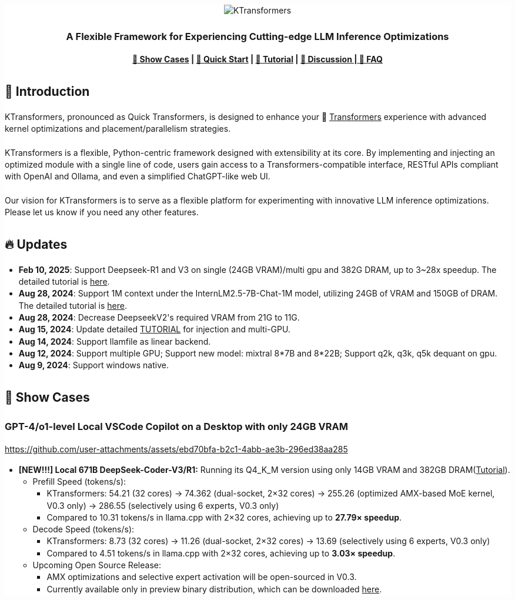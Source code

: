 <div align="center">
  
  <p align="center">

<picture>
    <img alt="KTransformers" src="https://github.com/user-attachments/assets/d5a2492f-a415-4456-af99-4ab102f13f8b" width=50%>

</picture>

</p>
  <h3>A Flexible Framework for Experiencing Cutting-edge LLM Inference Optimizations</h3>
  <strong><a href="#show-cases">🌟 Show Cases</a> | <a href="#quick-start">🚀 Quick Start</a> | <a href="#tutorial">📃 Tutorial</a> | <a href="https://github.com/kvcache-ai/ktransformers/discussions">💬  Discussion </a>|<a href="#FAQ"> 🙋 FAQ</a> </strong>
</div>

<h2 id="intro">🎉 Introduction</h2>
KTransformers, pronounced as Quick Transformers, is designed to enhance your 🤗 <a href="https://github.com/huggingface/transformers">Transformers</a> experience with advanced kernel optimizations and placement/parallelism strategies.
<br/><br/>
KTransformers is a flexible, Python-centric framework designed with extensibility at its core. 
By implementing and injecting an optimized module with a single line of code, users gain access to a Transformers-compatible
interface, RESTful APIs compliant with OpenAI and Ollama, and even a simplified ChatGPT-like web UI. 
<br/><br/>
Our vision for KTransformers is to serve as a flexible platform for experimenting with innovative LLM inference optimizations. Please let us know if you need any other features.

<h2 id="Updates">🔥 Updates</h2>

* **Feb 10, 2025**: Support Deepseek-R1 and V3 on single (24GB VRAM)/multi gpu and 382G DRAM, up to 3~28x speedup. The detailed tutorial is [here](./doc/en/DeepseekR1_V3_tutorial.md).
* **Aug 28, 2024**: Support 1M context under the InternLM2.5-7B-Chat-1M model, utilizing 24GB of VRAM and 150GB of DRAM. The detailed tutorial is [here](./doc/en/long_context_tutorial.md).
* **Aug 28, 2024**: Decrease DeepseekV2's required VRAM from 21G to 11G.
* **Aug 15, 2024**: Update detailed [TUTORIAL](doc/en/injection_tutorial.md) for injection and multi-GPU. 
* **Aug 14, 2024**: Support llamfile as linear backend. 
* **Aug 12, 2024**: Support multiple GPU; Support new model: mixtral 8\*7B  and 8\*22B; Support q2k, q3k, q5k dequant on gpu.
* **Aug 9, 2024**: Support windows native.

<h2 id="show-cases">🌟 Show Cases</h2>

<div>
<h3>GPT-4/o1-level Local VSCode Copilot on a Desktop with only 24GB VRAM</h3>
</div>

https://github.com/user-attachments/assets/ebd70bfa-b2c1-4abb-ae3b-296ed38aa285

</p>

- **[NEW!!!] Local 671B DeepSeek-Coder-V3/R1:** Running its Q4_K_M version using only 14GB VRAM and 382GB DRAM([Tutorial](./doc/en/DeepseekR1_V3_tutorial.md)).
	- Prefill Speed (tokens/s): 
 		- KTransformers: 54.21 (32 cores) → 74.362 (dual-socket, 2×32 cores) → 255.26 (optimized AMX-based MoE kernel, V0.3 only) → 286.55 (selectively using 6 experts, V0.3 only)  
 		- Compared to 10.31 tokens/s in llama.cpp with 2×32 cores, achieving up to **27.79× speedup**.  
 	- Decode Speed (tokens/s):  
 		- KTransformers: 8.73 (32 cores) → 11.26 (dual-socket, 2×32 cores) → 13.69 (selectively using 6 experts, V0.3 only)  
 		- Compared to 4.51 tokens/s in llama.cpp with 2×32 cores, achieving up to **3.03× speedup**.  
	- Upcoming Open Source Release:
		- AMX optimizations and selective expert activation will be open-sourced in V0.3.  
		- Currently available only in preview binary distribution, which can be downloaded [here](./doc/en/DeepseekR1_V3_tutorial.md).  
